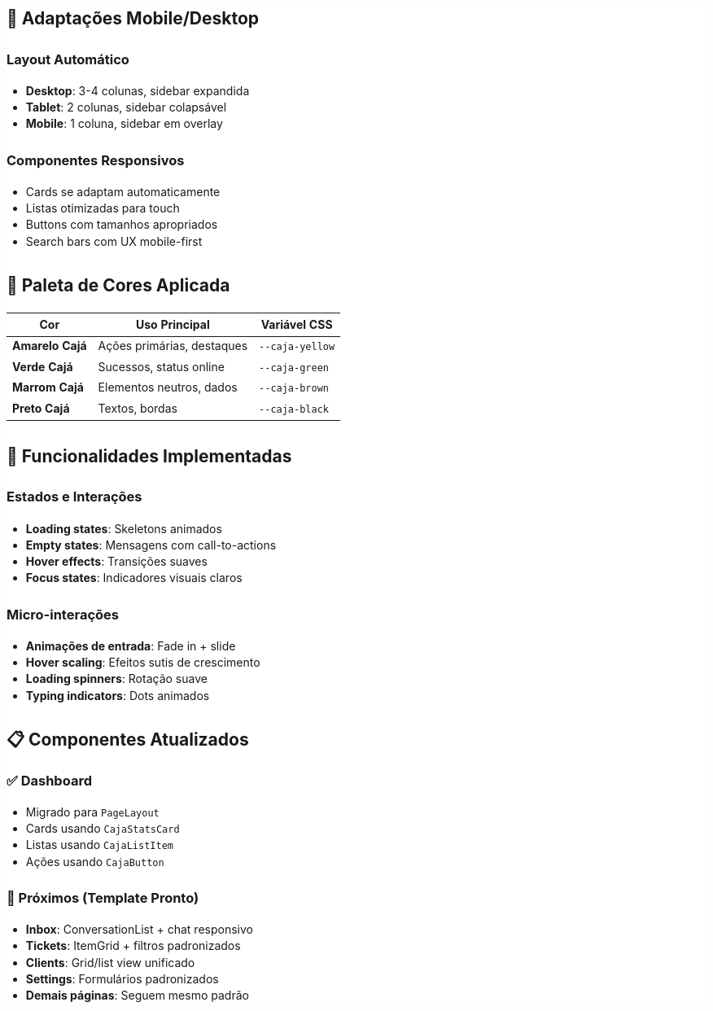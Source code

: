 ## 📱 Adaptações Mobile/Desktop

### Layout Automático
- **Desktop**: 3-4 colunas, sidebar expandida
- **Tablet**: 2 colunas, sidebar colapsável  
- **Mobile**: 1 coluna, sidebar em overlay

### Componentes Responsivos
- Cards se adaptam automaticamente
- Listas otimizadas para touch
- Buttons com tamanhos apropriados
- Search bars com UX mobile-first

## 🎨 Paleta de Cores Aplicada

| Cor | Uso Principal | Variável CSS |
|-----|---------------|--------------|
| **Amarelo Cajá** | Ações primárias, destaques | `--caja-yellow` |
| **Verde Cajá** | Sucessos, status online | `--caja-green` |
| **Marrom Cajá** | Elementos neutros, dados | `--caja-brown` |
| **Preto Cajá** | Textos, bordas | `--caja-black` |

## 🔧 Funcionalidades Implementadas

### Estados e Interações
- **Loading states**: Skeletons animados
- **Empty states**: Mensagens com call-to-actions
- **Hover effects**: Transições suaves
- **Focus states**: Indicadores visuais claros

### Micro-interações
- **Animações de entrada**: Fade in + slide
- **Hover scaling**: Efeitos sutis de crescimento
- **Loading spinners**: Rotação suave
- **Typing indicators**: Dots animados

## 📋 Componentes Atualizados

### ✅ Dashboard
- Migrado para `PageLayout`
- Cards usando `CajaStatsCard`
- Listas usando `CajaListItem`
- Ações usando `CajaButton`

### 🔄 Próximos (Template Pronto)
- **Inbox**: ConversationList + chat responsivo
- **Tickets**: ItemGrid + filtros padronizados
- **Clients**: Grid/list view unificado
- **Settings**: Formulários padronizados
- **Demais páginas**: Seguem mesmo padrão
